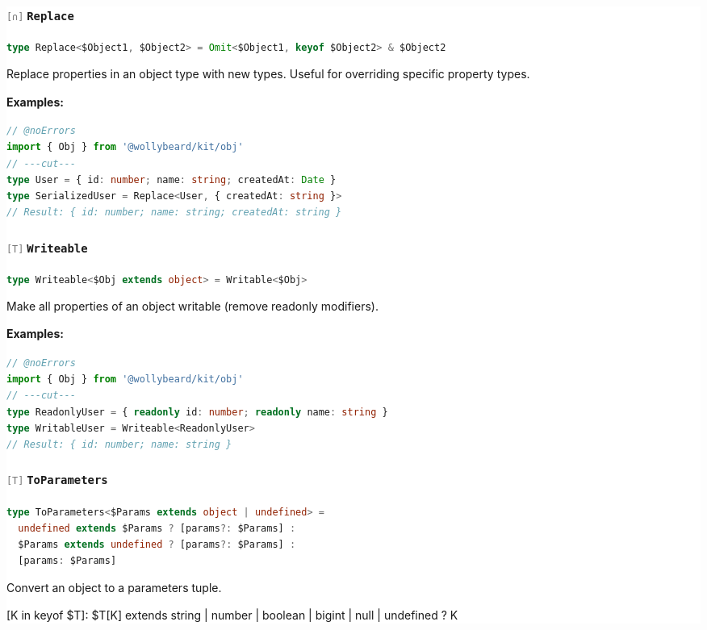 ### <span style="opacity: 0.6; font-weight: normal; font-size: 0.85em;">`[∩]`</span> `Replace`

```typescript
type Replace<$Object1, $Object2> = Omit<$Object1, keyof $Object2> & $Object2
```

<SourceLink href="https://github.com/jasonkuhrt/kit/blob/main/./src/domains/obj/merge.ts#L341" />

Replace properties in an object type with new types. Useful for overriding specific property types.

**Examples:**

```typescript twoslash
// @noErrors
import { Obj } from '@wollybeard/kit/obj'
// ---cut---
type User = { id: number; name: string; createdAt: Date }
type SerializedUser = Replace<User, { createdAt: string }>
// Result: { id: number; name: string; createdAt: string }
```

### <span style="opacity: 0.6; font-weight: normal; font-size: 0.85em;">`[T]`</span> `Writeable`

```typescript
type Writeable<$Obj extends object> = Writable<$Obj>
```

<SourceLink href="https://github.com/jasonkuhrt/kit/blob/main/./src/domains/obj/obj.ts#L224" />

Make all properties of an object writable (remove readonly modifiers).

**Examples:**

```typescript twoslash
// @noErrors
import { Obj } from '@wollybeard/kit/obj'
// ---cut---
type ReadonlyUser = { readonly id: number; readonly name: string }
type WritableUser = Writeable<ReadonlyUser>
// Result: { id: number; name: string }
```

### <span style="opacity: 0.6; font-weight: normal; font-size: 0.85em;">`[T]`</span> `ToParameters`

```typescript
type ToParameters<$Params extends object | undefined> =
  undefined extends $Params ? [params?: $Params] :
  $Params extends undefined ? [params?: $Params] :
  [params: $Params]
```

<SourceLink href="https://github.com/jasonkuhrt/kit/blob/main/./src/domains/obj/obj.ts#L232" />

Convert an object to a parameters tuple.


  [k in keyof $Object as k extends string ? `${k}${$Suffix}` : k]: $Object[k]
  [k in keyof $Object as k extends `${$Prefix}${string}` ? never : k]: $Object[k]
  [k in keyof $T as {} extends Pick<$T, k> ? never : k]: $T[k]
  [K in keyof $T]: $T[K] extends string | number | boolean | bigint | null | undefined ? K